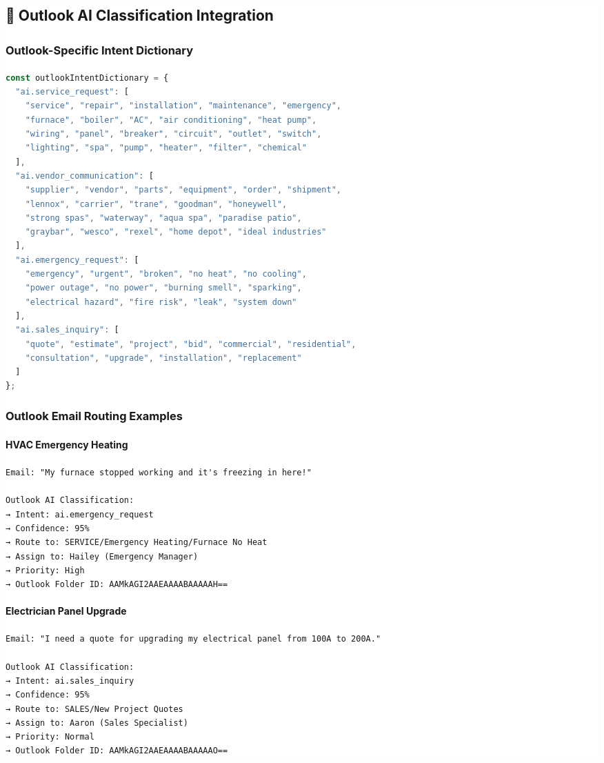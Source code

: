 
## 🧠 **Outlook AI Classification Integration**

### **Outlook-Specific Intent Dictionary**
```javascript
const outlookIntentDictionary = {
  "ai.service_request": [
    "service", "repair", "installation", "maintenance", "emergency",
    "furnace", "boiler", "AC", "air conditioning", "heat pump",
    "wiring", "panel", "breaker", "circuit", "outlet", "switch",
    "lighting", "spa", "pump", "heater", "filter", "chemical"
  ],
  "ai.vendor_communication": [
    "supplier", "vendor", "parts", "equipment", "order", "shipment",
    "lennox", "carrier", "trane", "goodman", "honeywell",
    "strong spas", "waterway", "aqua spa", "paradise patio",
    "graybar", "wesco", "rexel", "home depot", "ideal industries"
  ],
  "ai.emergency_request": [
    "emergency", "urgent", "broken", "no heat", "no cooling",
    "power outage", "no power", "burning smell", "sparking",
    "electrical hazard", "fire risk", "leak", "system down"
  ],
  "ai.sales_inquiry": [
    "quote", "estimate", "project", "bid", "commercial", "residential",
    "consultation", "upgrade", "installation", "replacement"
  ]
};
```

### **Outlook Email Routing Examples**

#### **HVAC Emergency Heating**
```
Email: "My furnace stopped working and it's freezing in here!"

Outlook AI Classification:
→ Intent: ai.emergency_request
→ Confidence: 95%
→ Route to: SERVICE/Emergency Heating/Furnace No Heat
→ Assign to: Hailey (Emergency Manager)
→ Priority: High
→ Outlook Folder ID: AAMkAGI2AAEAAAABAAAAAH==
```

#### **Electrician Panel Upgrade**
```
Email: "I need a quote for upgrading my electrical panel from 100A to 200A."

Outlook AI Classification:
→ Intent: ai.sales_inquiry
→ Confidence: 95%
→ Route to: SALES/New Project Quotes
→ Assign to: Aaron (Sales Specialist)
→ Priority: Normal
→ Outlook Folder ID: AAMkAGI2AAEAAAABAAAAAO==
```
